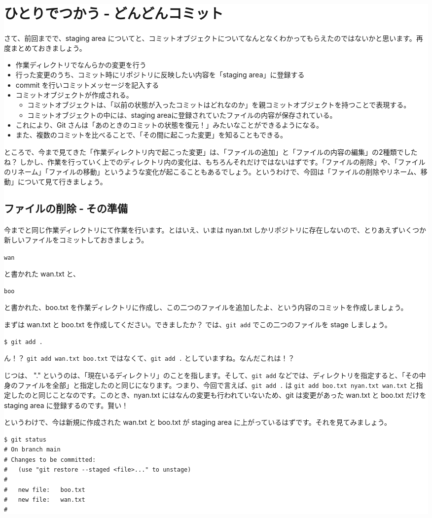 # ひとりでつかう - どんどんコミット

さて、前回までで、staging area についてと、コミットオブジェクトについてなんとなくわかってもらえたのではないかと思います。再度まとめておきましょう。

* 作業ディレクトリでなんらかの変更を行う
* 行った変更のうち、コミット時にリポジトリに反映したい内容を「staging area」に登録する
* commit を行いコミットメッセージを記入する
* コミットオブジェクトが作成される。
  * コミットオブジェクトは、「以前の状態が入ったコミットはどれなのか」を親コミットオブジェクトを持つことで表現する。
  * コミットオブジェクトの中には、staging areaに登録されていたファイルの内容が保存されている。 
* これにより、Git さんは「あのときのコミットの状態を復元！」みたいなことができるようになる。
* また、複数のコミットを比べることで、「その間に起こった変更」を知ることもできる。

ところで、今まで見てきた「作業ディレクトリ内で起こった変更」は、「ファイルの追加」と「ファイルの内容の編集」の2種類でしたね？ しかし、作業を行っていく上でのディレクトリ内の変化は、もちろんそれだけではないはずです。「ファイルの削除」や、「ファイルのリネーム」「ファイルの移動」というような変化が起こることもあるでしょう。というわけで、今回は「ファイルの削除やリネーム、移動」について見て行きましょう。

## ファイルの削除 - その準備

今までと同じ作業ディレクトリにて作業を行います。とはいえ、いまは nyan.txt しかリポジトリに存在しないので、とりあえずいくつか新しいファイルをコミットしておきましょう。

    wan

と書かれた wan.txt と、

    boo
 
と書かれた、boo.txt を作業ディレクトリに作成し、この二つのファイルを追加したよ、という内容のコミットを作成しましょう。

まずは wan.txt と boo.txt を作成してください。できましたか？ では、`git add` でこの二つのファイルを stage しましょう。

    $ git add .

ん！？ `git add wan.txt boo.txt` ではなくて、`git add .` としていますね。なんだこれは！？

じつは、 "." というのは、「現在いるディレクトリ」のことを指します。そして、`git add` などでは、ディレクトリを指定すると、「その中身のファイルを全部」と指定したのと同じになります。つまり、今回で言えば、`git add .` は `git add boo.txt nyan.txt wan.txt` と指定したのと同じことなのです。このとき、nyan.txt にはなんの変更も行われていないため、git は変更があった wan.txt と boo.txt だけを staging area に登録するのです。賢い！

というわけで、今は新規に作成された wan.txt と boo.txt が staging area に上がっているはずです。それを見てみましょう。

    $ git status
    # On branch main
    # Changes to be committed:
    #   (use "git restore --staged <file>..." to unstage)
    #
    #	new file:   boo.txt
    #	new file:   wan.txt
    #
